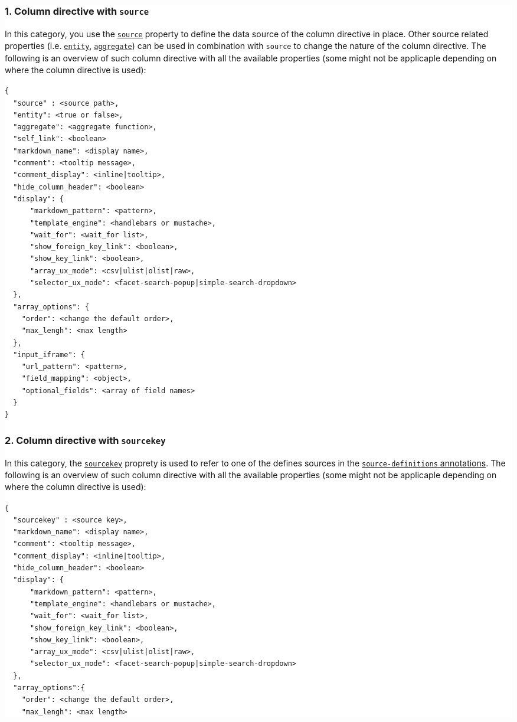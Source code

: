 ### 1. Column directive with `source`

In this category, you use the [`source`](#source) property to define the data source of the column directive in place. Other source related properties (i.e. [`entity`](#entity), [`aggregate`](aggregate)) can be used in combination with `source` to change the nature of the column directive. The following is an overview of such column directive with all the available properties (some might not be applicaple depending on where the column directive is used):

```
{
  "source" : <source path>,
  "entity": <true or false>,
  "aggregate": <aggregate function>,
  "self_link": <boolean>
  "markdown_name": <display name>,
  "comment": <tooltip message>,
  "comment_display": <inline|tooltip>,
  "hide_column_header": <boolean>
  "display": {
      "markdown_pattern": <pattern>,
      "template_engine": <handlebars or mustache>,
      "wait_for": <wait_for list>,
      "show_foreign_key_link": <boolean>,
      "show_key_link": <boolean>,
      "array_ux_mode": <csv|ulist|olist|raw>,
      "selector_ux_mode": <facet-search-popup|simple-search-dropdown>
  },
  "array_options": {
    "order": <change the default order>,
    "max_lengh": <max length>
  },
  "input_iframe": {
    "url_pattern": <pattern>,
    "field_mapping": <object>,
    "optional_fields": <array of field names>
  }
}
```

### 2. Column directive with `sourcekey`

In this category, the [`sourcekey`](#sourcekey) proprety is used to refer to one of the defines sources in the [`source-definitions` annotations](annotation.md#tag-2019-source-definitions). The following is an overview of such column directive with all the available properties (some might not be applicaple depending on where the column directive is used):

```
{
  "sourcekey" : <source key>,
  "markdown_name": <display name>,
  "comment": <tooltip message>,
  "comment_display": <inline|tooltip>,
  "hide_column_header": <boolean>
  "display": {
      "markdown_pattern": <pattern>,
      "template_engine": <handlebars or mustache>,
      "wait_for": <wait_for list>,
      "show_foreign_key_link": <boolean>,
      "show_key_link": <boolean>,
      "array_ux_mode": <csv|ulist|olist|raw>,
      "selector_ux_mode": <facet-search-popup|simple-search-dropdown>
  },
  "array_options":{
    "order": <change the default order>,
    "max_lengh": <max length>
```